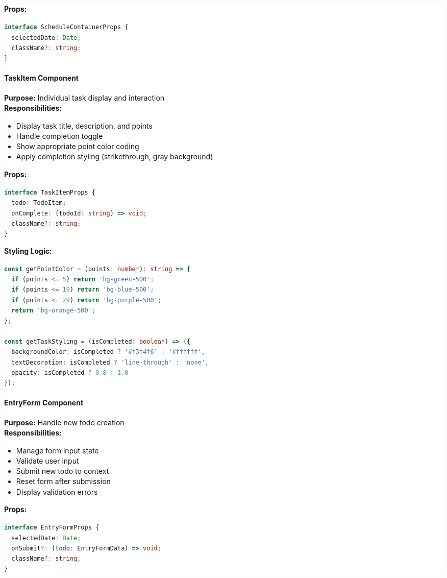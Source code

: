 **Props:**
```typescript
interface ScheduleContainerProps {
  selectedDate: Date;
  className?: string;
}
```

#### TaskItem Component
**Purpose:** Individual task display and interaction  
**Responsibilities:**
- Display task title, description, and points
- Handle completion toggle
- Show appropriate point color coding
- Apply completion styling (strikethrough, gray background)

**Props:**
```typescript
interface TaskItemProps {
  todo: TodoItem;
  onComplete: (todoId: string) => void;
  className?: string;
}
```

**Styling Logic:**
```typescript
const getPointColor = (points: number): string => {
  if (points <= 5) return 'bg-green-500';
  if (points <= 19) return 'bg-blue-500';
  if (points <= 29) return 'bg-purple-500';
  return 'bg-orange-500';
};

const getTaskStyling = (isCompleted: boolean) => ({
  backgroundColor: isCompleted ? '#f3f4f6' : '#ffffff',
  textDecoration: isCompleted ? 'line-through' : 'none',
  opacity: isCompleted ? 0.8 : 1.0
});
```

#### EntryForm Component
**Purpose:** Handle new todo creation  
**Responsibilities:**
- Manage form input state
- Validate user input
- Submit new todo to context
- Reset form after submission
- Display validation errors

**Props:**
```typescript
interface EntryFormProps {
  selectedDate: Date;
  onSubmit?: (todo: EntryFormData) => void;
  className?: string;
}
```
